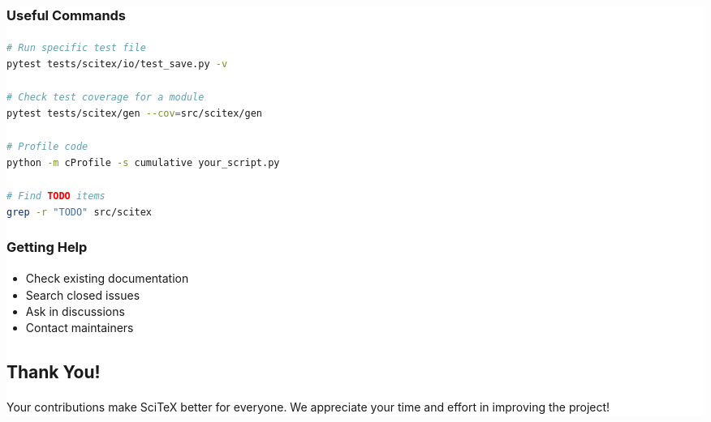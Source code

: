 ### Useful Commands

```bash
# Run specific test file
pytest tests/scitex/io/test_save.py -v

# Check test coverage for a module
pytest tests/scitex/gen --cov=src/scitex/gen

# Profile code
python -m cProfile -s cumulative your_script.py

# Find TODO items
grep -r "TODO" src/scitex
```

### Getting Help

- Check existing documentation
- Search closed issues
- Ask in discussions
- Contact maintainers

## Thank You!

Your contributions make SciTeX better for everyone. We appreciate your time and effort in improving the project!
